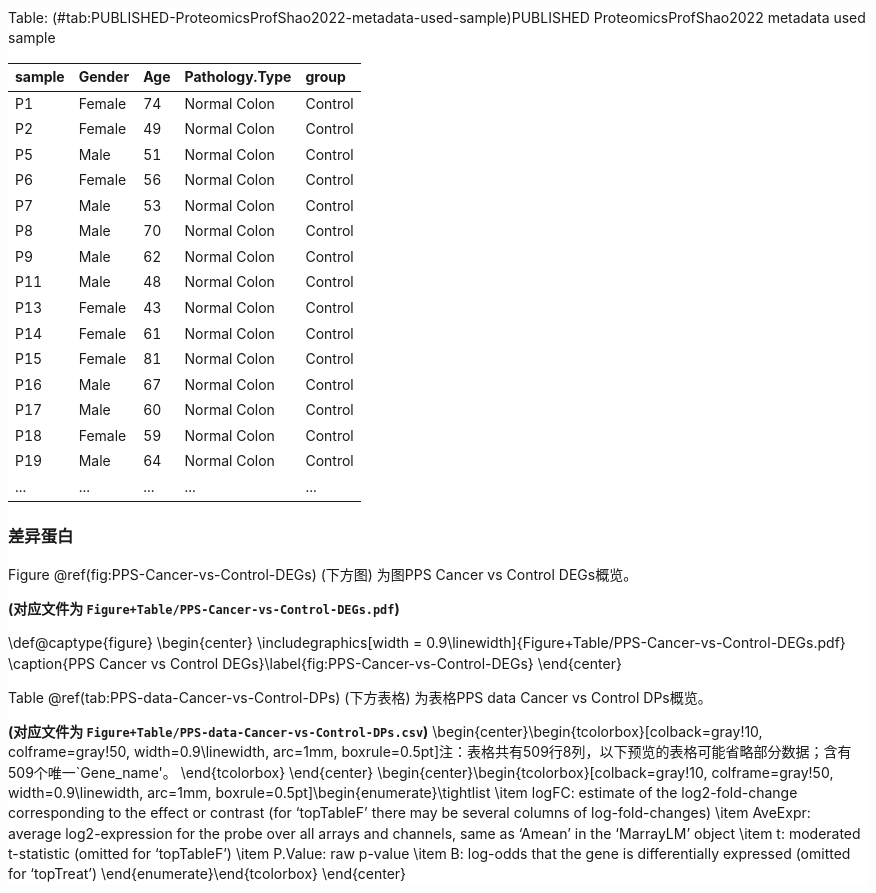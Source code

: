 Table: (\#tab:PUBLISHED-ProteomicsProfShao2022-metadata-used-sample)PUBLISHED ProteomicsProfShao2022 metadata used sample

|sample |Gender |Age |Pathology.Type |group   |
|:------|:------|:---|:--------------|:-------|
|P1     |Female |74  |Normal Colon   |Control |
|P2     |Female |49  |Normal Colon   |Control |
|P5     |Male   |51  |Normal Colon   |Control |
|P6     |Female |56  |Normal Colon   |Control |
|P7     |Male   |53  |Normal Colon   |Control |
|P8     |Male   |70  |Normal Colon   |Control |
|P9     |Male   |62  |Normal Colon   |Control |
|P11    |Male   |48  |Normal Colon   |Control |
|P13    |Female |43  |Normal Colon   |Control |
|P14    |Female |61  |Normal Colon   |Control |
|P15    |Female |81  |Normal Colon   |Control |
|P16    |Male   |67  |Normal Colon   |Control |
|P17    |Male   |60  |Normal Colon   |Control |
|P18    |Female |59  |Normal Colon   |Control |
|P19    |Male   |64  |Normal Colon   |Control |
|...    |...    |... |...            |...     |

### 差异蛋白

Figure \@ref(fig:PPS-Cancer-vs-Control-DEGs) (下方图) 为图PPS Cancer vs Control DEGs概览。

**(对应文件为 `Figure+Table/PPS-Cancer-vs-Control-DEGs.pdf`)**

\def\@captype{figure}
\begin{center}
\includegraphics[width = 0.9\linewidth]{Figure+Table/PPS-Cancer-vs-Control-DEGs.pdf}
\caption{PPS Cancer vs Control DEGs}\label{fig:PPS-Cancer-vs-Control-DEGs}
\end{center}

Table \@ref(tab:PPS-data-Cancer-vs-Control-DPs) (下方表格) 为表格PPS data Cancer vs Control DPs概览。

**(对应文件为 `Figure+Table/PPS-data-Cancer-vs-Control-DPs.csv`)**
\begin{center}\begin{tcolorbox}[colback=gray!10, colframe=gray!50, width=0.9\linewidth, arc=1mm, boxrule=0.5pt]注：表格共有509行8列，以下预览的表格可能省略部分数据；含有509个唯一`Gene\_name'。
\end{tcolorbox}
\end{center}
\begin{center}\begin{tcolorbox}[colback=gray!10, colframe=gray!50, width=0.9\linewidth, arc=1mm, boxrule=0.5pt]\begin{enumerate}\tightlist
\item logFC:  estimate of the log2-fold-change corresponding to the effect or contrast (for ‘topTableF’ there may be several columns of log-fold-changes)
\item AveExpr:  average log2-expression for the probe over all arrays and channels, same as ‘Amean’ in the ‘MarrayLM’ object
\item t:  moderated t-statistic (omitted for ‘topTableF’)
\item P.Value:  raw p-value
\item B:  log-odds that the gene is differentially expressed (omitted for ‘topTreat’)
\end{enumerate}\end{tcolorbox}
\end{center}
